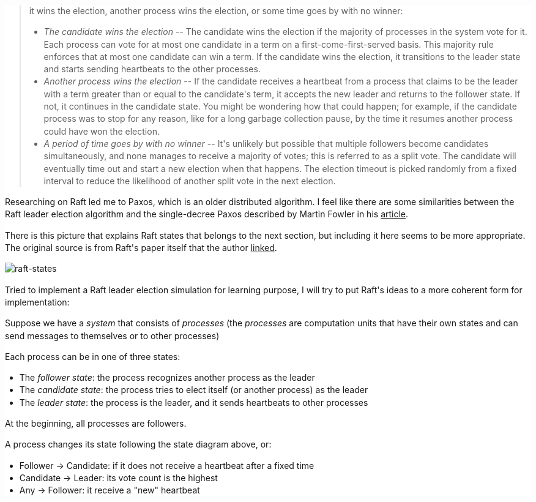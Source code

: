 > it wins the election, another process wins the election, or some time goes by
> with no winner:
>
> - *The candidate wins the election* -- The candidate wins the election if the
>   majority of processes in the system vote for it. Each process can vote for
>   at most one candidate in a term on a first-come-first-served basis. This
>   majority rule enforces that at most one candidate can win a term. If the
>   candidate wins the election, it transitions to the leader state and starts
>   sending heartbeats to the other processes.
> - *Another process wins the election* -- If the candidate receives a heartbeat
>   from a process that claims to be the leader with a term greater than or
>   equal to the candidate's term, it accepts the new leader and returns to the
>   follower state. If not, it continues in the candidate state. You might be
>   wondering how that could happen; for example, if the candidate process was
>   to stop for any reason, like for a long garbage collection pause, by the
>   time it resumes another process could have won the election.
> - *A period of time goes by with no winner* -- It's unlikely but possible that
>   multiple followers become candidates simultaneously, and none manages to
>   receive a majority of votes; this is referred to as a split vote. The
>   candidate will eventually time out and start a new election when that
>   happens. The election timeout is picked randomly from a fixed interval to
>   reduce the likelihood of another split vote in the next election.

Researching on Raft led me to Paxos, which is an older distributed algorithm. I
feel like there are some similarities between the Raft leader election algorithm
and the single-decree Paxos described by Martin Fowler in his
[article](https://martinfowler.com/articles/patterns-of-distributed-systems/paxos.html).

There is this picture that explains Raft states that belongs to the next
section, but including it here seems to be more appropriate. The original source
is from Raft's paper itself that the author
[linked](https://raft.github.io/raft.pdf).

![raft-states](../images/raft-states.png)

Tried to implement a Raft leader election simulation for learning purpose, I
will try to put Raft's ideas to a more coherent form for implementation:

Suppose we have a *system* that consists of *processes* (the *processes* are
computation units that have their own states and can send messages to themselves
or to other processes)

Each process can be in one of three states:

- The *follower state*: the process recognizes another process as the leader
- The *candidate state*: the process tries to elect itself (or another process) as
  the leader
- The *leader state*: the process is the leader, and it sends heartbeats to
  other processes

At the beginning, all processes are followers.

A process changes its state following the state diagram above, or:
- Follower -> Candidate: if it does not receive a heartbeat after a fixed time
- Candidate -> Leader: its vote count is the highest
- Any -> Follower: it receive a "new" heartbeat
